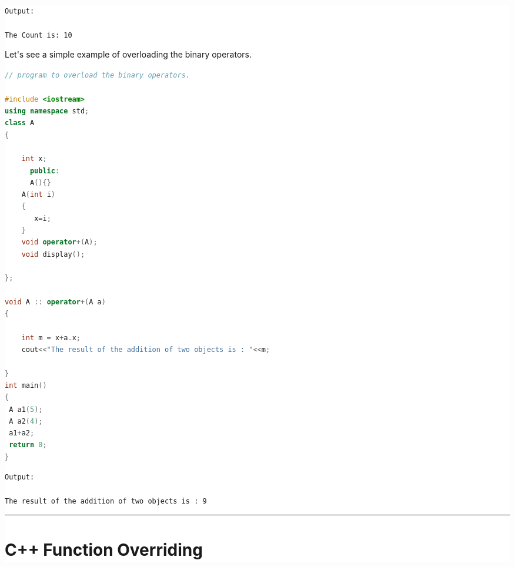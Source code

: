 ```
Output:

The Count is: 10
```

Let's see a simple example of overloading the binary operators.

```cpp
// program to overload the binary operators.

#include <iostream>
using namespace std;
class A
{

    int x;
      public:
      A(){}
    A(int i)
    {
       x=i;
    }
    void operator+(A);
    void display();

};

void A :: operator+(A a)
{

    int m = x+a.x;
    cout<<"The result of the addition of two objects is : "<<m;

}
int main()
{
 A a1(5);
 A a2(4);
 a1+a2;
 return 0;
}
```

```
Output:

The result of the addition of two objects is : 9
```

<hr>

# C++ Function Overriding
